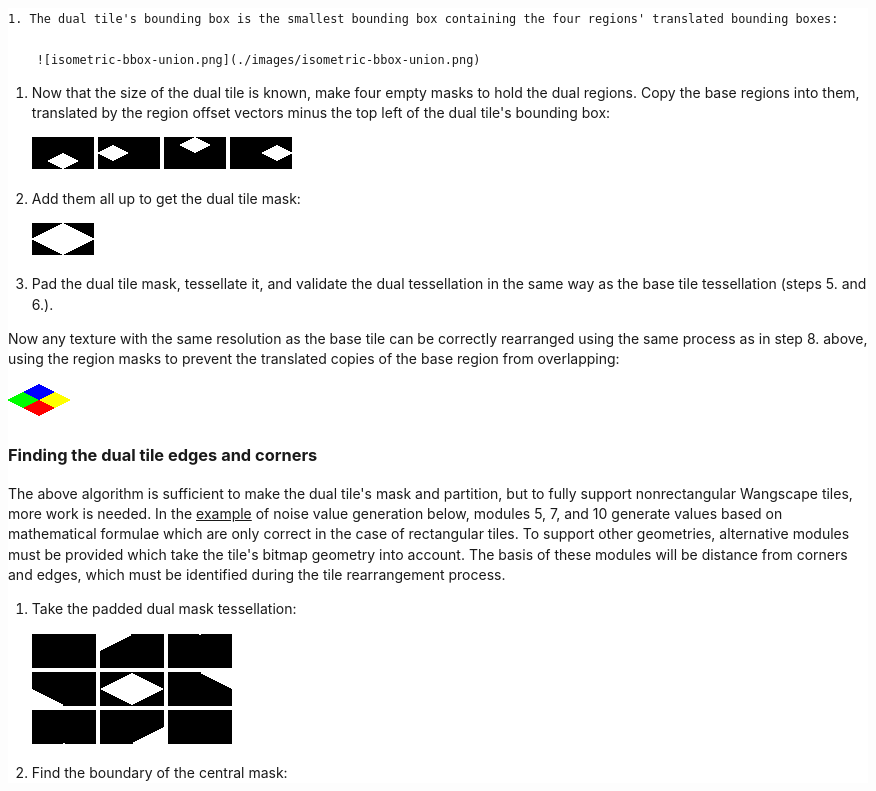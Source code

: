     1. The dual tile's bounding box is the smallest bounding box containing the four regions' translated bounding boxes:
    
        ![isometric-bbox-union.png](./images/isometric-bbox-union.png)
        
1. Now that the size of the dual tile is known, make four empty masks to hold the dual regions. Copy the base regions into them, translated by the region offset vectors minus the top left of the dual tile's bounding box:

    ![isometric-dual-split.png](./images/isometric-dual-split.png)

1. Add them all up to get the dual tile mask:

    ![isometric-mask.png](./images/isometric-mask.png)
    
1. Pad the dual tile mask, tessellate it, and validate the dual tessellation in the same way as the base tile tessellation (steps 5. and 6.).

Now any texture with the same resolution as the base tile can be correctly rearranged using the same process as in step 8. above, using the region masks to prevent the translated copies of the base region from overlapping:

![isometric-dual.png](./images/isometric-dual.png)

### Finding the dual tile edges and corners

The above algorithm is sufficient to make the dual tile's mask and partition, but to fully support nonrectangular Wangscape tiles, more work is needed. In the [example](./algorithm.md#example) of noise value generation below, modules 5, 7, and 10 generate values based on mathematical formulae which are only correct in the case of rectangular tiles. To support other geometries, alternative modules must be provided which take the tile's bitmap geometry into account. The basis of these modules will be distance from corners and edges, which must be identified during the tile rearrangement process.

1. Take the padded dual mask tessellation:

    ![isometric-mask-tessellated.png](./images/isometric-mask-tessellated.png)
    
1. Find the boundary of the central mask:
